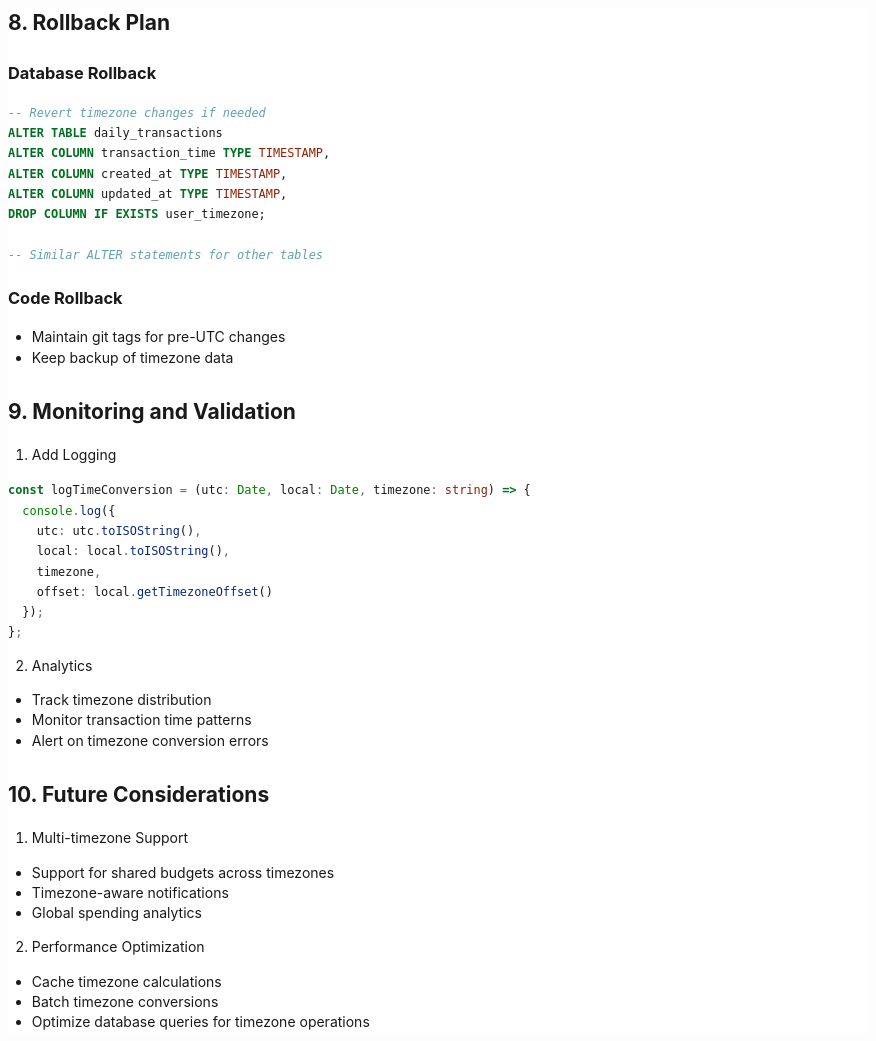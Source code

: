 ## 8. Rollback Plan

### Database Rollback
```sql
-- Revert timezone changes if needed
ALTER TABLE daily_transactions
ALTER COLUMN transaction_time TYPE TIMESTAMP,
ALTER COLUMN created_at TYPE TIMESTAMP,
ALTER COLUMN updated_at TYPE TIMESTAMP,
DROP COLUMN IF EXISTS user_timezone;

-- Similar ALTER statements for other tables
```

### Code Rollback
- Maintain git tags for pre-UTC changes
- Keep backup of timezone data

## 9. Monitoring and Validation

1. Add Logging
```typescript
const logTimeConversion = (utc: Date, local: Date, timezone: string) => {
  console.log({
    utc: utc.toISOString(),
    local: local.toISOString(),
    timezone,
    offset: local.getTimezoneOffset()
  });
};
```

2. Analytics
- Track timezone distribution
- Monitor transaction time patterns
- Alert on timezone conversion errors

## 10. Future Considerations

1. Multi-timezone Support
- Support for shared budgets across timezones
- Timezone-aware notifications
- Global spending analytics

2. Performance Optimization
- Cache timezone calculations
- Batch timezone conversions
- Optimize database queries for timezone operations
